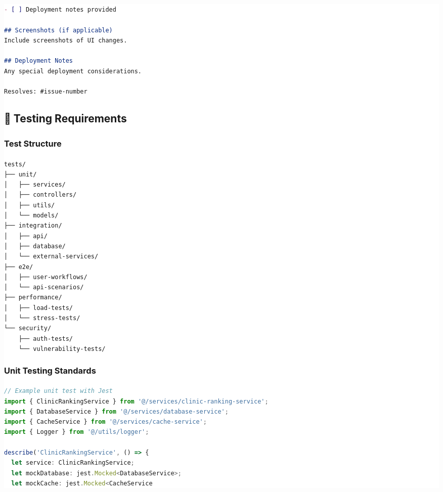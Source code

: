 ```markdown
- [ ] Deployment notes provided

## Screenshots (if applicable)
Include screenshots of UI changes.

## Deployment Notes
Any special deployment considerations.

Resolves: #issue-number
```

## 🧪 Testing Requirements

### Test Structure
```
tests/
├── unit/
│   ├── services/
│   ├── controllers/
│   ├── utils/
│   └── models/
├── integration/
│   ├── api/
│   ├── database/
│   └── external-services/
├── e2e/
│   ├── user-workflows/
│   └── api-scenarios/
├── performance/
│   ├── load-tests/
│   └── stress-tests/
└── security/
    ├── auth-tests/
    └── vulnerability-tests/
```

### Unit Testing Standards
```typescript
// Example unit test with Jest
import { ClinicRankingService } from '@/services/clinic-ranking-service';
import { DatabaseService } from '@/services/database-service';
import { CacheService } from '@/services/cache-service';
import { Logger } from '@/utils/logger';

describe('ClinicRankingService', () => {
  let service: ClinicRankingService;
  let mockDatabase: jest.Mocked<DatabaseService>;
  let mockCache: jest.Mocked<CacheService